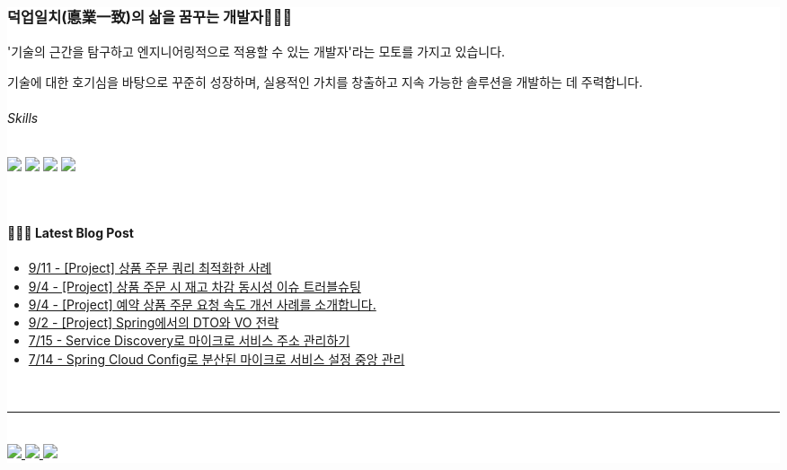 
### 덕업일치(悳業一致)의 삶을 꿈꾸는 개발자🧑🏻‍💻

'기술의 근간을 탐구하고 엔지니어링적으로 적용할 수 있는 개발자'라는 모토를 가지고 있습니다.

기술에 대한 호기심을 바탕으로 꾸준히 성장하며, 실용적인 가치를 창출하고 지속 가능한 솔루션을 개발하는 데 주력합니다.


###### Skills
<img src="https://img.shields.io/badge/java-c74634?style=flat-square&logo=oracle&logoColor=white"> <img src="https://img.shields.io/badge/spring-6DB33F?style=flat-square&logo=spring&logoColor=white"> <img src="https://img.shields.io/badge/mysql-4479A1?style=flat-square&logo=mysql&logoColor=white"> <img src="https://img.shields.io/badge/redis-DC382D?style=flat-square&logo=redis&logoColor=white">

<br />

#### 💁🏻‍♂️ Latest Blog Post

 - [9/11 - [Project] 상품 주문 쿼리 최적화한 사례](https://syeon2.github.io/devlog/hotdeal-order-query.html)
 - [9/4 - [Project] 상품 주문 시 재고 차감 동시성 이슈 트러블슈팅](https://syeon2.github.io/devlog/hotdeal-concurrency.html)
 - [9/4 - [Project] 예약 상품 주문 요청 속도 개선 사례를 소개합니다.](https://syeon2.github.io/devlog/hotdeal-order-speed.html)
 - [9/2 - [Project] Spring에서의 DTO와 VO 전략](https://syeon2.github.io/devlog/hotdeal-domain.html)
 - [7/15 - Service Discovery로 마이크로 서비스 주소 관리하기](https://syeon2.github.io/devlog/stalk-service-discovery.html)
 - [7/14 - Spring Cloud Config로 분산된 마이크로 서비스 설정 중앙 관리](https://syeon2.github.io/devlog/stalk-msa-config.html)


<br />

--------

<br />

<a href="https://github.com/syeon2">
    <img src="https://github-readme-stats.vercel.app/api/top-langs/?username=syeon2&layout=donut&show_icons=true&theme=material-palenight&hide_border=true&bg_color=20232a&icon_color=58A6FF&text_color=fff&title_color=58A6FF&count_private=true&exclude_repo=Face-Transfer-Application" width=38% />
</a>    
<a href="https://github.com/syeon2">
  <img src="https://github-readme-stats.vercel.app/api?username=syeon2&show_icons=true&theme=material-palenight&hide_border=true&bg_color=20232a&icon_color=58A6FF&text_color=fff&title_color=58A6FF&count_private=true" width=56% />
</a>
<a href="https://github.com/syeon2">
    <img src="https://github-readme-activity-graph.vercel.app/graph?username=syeon2&theme=react-dark&bg_color=20232a&hide_border=true&line=58A6FF&color=58A6FF" width=94%/>
</a>
